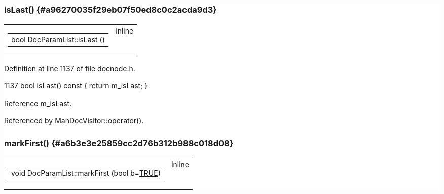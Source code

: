 ### isLast() {#a96270035f29eb07f50ed8c0c2acda9d3}

<div class="doxyMemberItem">
<div class="doxyMemberProto">
<table class="doxyMemberLabels">
<tr class="doxyMemberLabels">
<td class="doxyMemberLabelsLeft">
<table class="doxyMemberName">
<tr>
<td class="doxyMemberName">bool DocParamList::isLast ()</td>
</tr>
</table>
</td>
<td class="doxyMemberLabelsRight">
<span class="doxyMemberLabels">
<span class="doxyMemberLabel inline">inline</span>
</span>
</td>
</tr>
</table>
</div>
<div class="doxyMemberDoc">


<p>Definition at line <a href="/web-doxygen/docs/api/files/src/docnode-h/#l01137">1137</a> of file <a href="/web-doxygen/docs/api/files/src/docnode-h">docnode.h</a>.</p>

<div class="doxyProgramListing">

<div class="doxyCodeLine"><span class="doxyLineNumber"><a href="#a96270035f29eb07f50ed8c0c2acda9d3">1137</a></span><span class="doxyLineContent"><span class="doxyHighlight">    </span><span class="doxyHighlightKeywordType">bool</span><span class="doxyHighlight"> <a href="#a96270035f29eb07f50ed8c0c2acda9d3">isLast</a>()</span><span class="doxyHighlightKeyword"> const             </span><span class="doxyHighlight">{ </span><span class="doxyHighlightKeywordFlow">return</span><span class="doxyHighlight"> <a href="#a9884c71ca8b75cec15a9cc4b2fe525ae">m_isLast</a>; }</span></span></div>

</div>


Reference <a href="#a9884c71ca8b75cec15a9cc4b2fe525ae">m&#95;isLast</a>.

Referenced by <a href="/web-doxygen/docs/api/classes/mandocvisitor/#a9becdb1d4b3096f9081710f0c6c14e80">ManDocVisitor::operator()</a>.
</div>
</div>

### markFirst() {#a6b3e3e25859cc2d76b312b988c018d08}

<div class="doxyMemberItem">
<div class="doxyMemberProto">
<table class="doxyMemberLabels">
<tr class="doxyMemberLabels">
<td class="doxyMemberLabelsLeft">
<table class="doxyMemberName">
<tr>
<td class="doxyMemberName">void DocParamList::markFirst (bool b=<a href="/web-doxygen/docs/api/files/src/qcstring-h/#aa8cecfc5c5c054d2875c03e77b7be15d">TRUE</a>)</td>
</tr>
</table>
</td>
<td class="doxyMemberLabelsRight">
<span class="doxyMemberLabels">
<span class="doxyMemberLabel inline">inline</span>
</span>
</td>
</tr>
</table>
